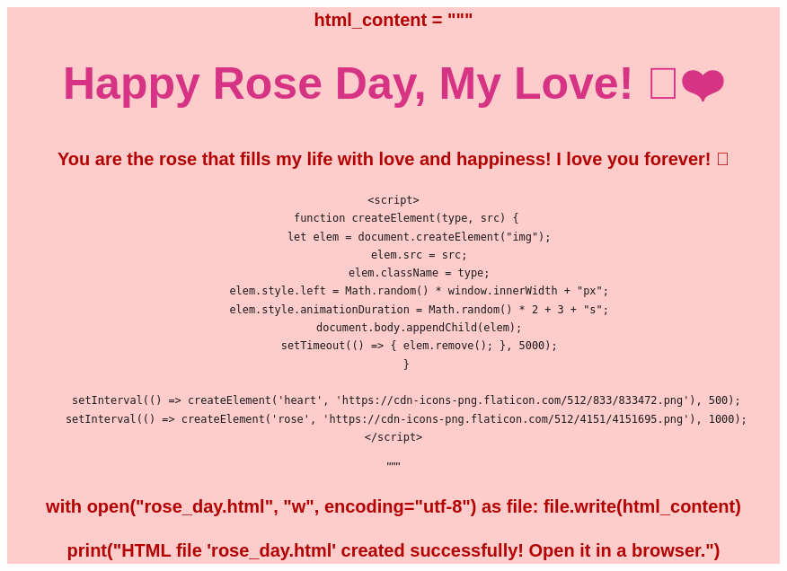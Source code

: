 html_content = """<!DOCTYPE html>
<html lang="en">
<head>
    <meta charset="UTF-8">
    <meta name="viewport" content="width=device-width, initial-scale=1.0">
    <title>Happy Rose Day, My Love!</title>
    <style>
        body {
            background-color: #ffcccc;
            text-align: center;
            font-family: Arial, sans-serif;
            overflow: hidden;
        }
        h1 {
            color: #d63384;
            font-size: 50px;
            margin-top: 20px;
        }
        p {
            color: #b30000;
            font-size: 20px;
            font-weight: bold;
        }
        .heart, .rose {
            position: absolute;
            width: 50px;
            height: 50px;
            animation: float 5s infinite;
        }
        @keyframes float {
            0% { transform: translateY(100vh) scale(0.5); opacity: 1; }
            100% { transform: translateY(-10vh) scale(1); opacity: 0; }
        }
    </style>
</head>
<body>
    <h1>Happy Rose Day, My Love! 🌹❤️</h1>
    <p>You are the rose that fills my life with love and happiness! I love you forever! 💖</p>

    <script>
        function createElement(type, src) {
            let elem = document.createElement("img");
            elem.src = src;
            elem.className = type;
            elem.style.left = Math.random() * window.innerWidth + "px";
            elem.style.animationDuration = Math.random() * 2 + 3 + "s";
            document.body.appendChild(elem);
            setTimeout(() => { elem.remove(); }, 5000);
        }

        setInterval(() => createElement('heart', 'https://cdn-icons-png.flaticon.com/512/833/833472.png'), 500);
        setInterval(() => createElement('rose', 'https://cdn-icons-png.flaticon.com/512/4151/4151695.png'), 1000);
    </script>
</body>
</html>
"""

with open("rose_day.html", "w", encoding="utf-8") as file:
    file.write(html_content)

print("HTML file 'rose_day.html' created successfully! Open it in a browser.")
